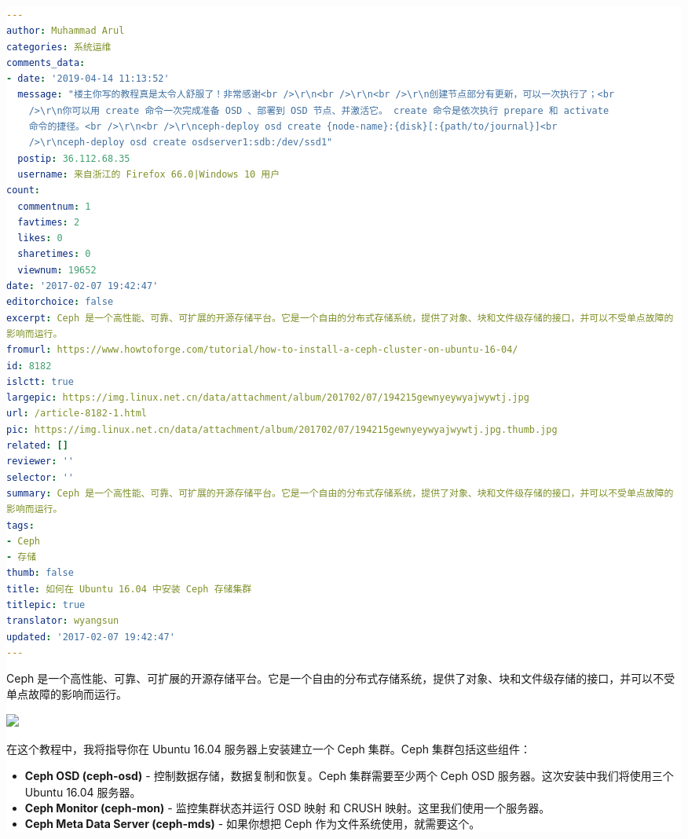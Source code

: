 ```yaml
---
author: Muhammad Arul
categories: 系统运维
comments_data:
- date: '2019-04-14 11:13:52'
  message: "楼主你写的教程真是太令人舒服了！非常感谢<br />\r\n<br />\r\n<br />\r\n创建节点部分有更新，可以一次执行了；<br
    />\r\n你可以用 create 命令一次完成准备 OSD 、部署到 OSD 节点、并激活它。 create 命令是依次执行 prepare 和 activate
    命令的捷径。<br />\r\n<br />\r\nceph-deploy osd create {node-name}:{disk}[:{path/to/journal}]<br
    />\r\nceph-deploy osd create osdserver1:sdb:/dev/ssd1"
  postip: 36.112.68.35
  username: 来自浙江的 Firefox 66.0|Windows 10 用户
count:
  commentnum: 1
  favtimes: 2
  likes: 0
  sharetimes: 0
  viewnum: 19652
date: '2017-02-07 19:42:47'
editorchoice: false
excerpt: Ceph 是一个高性能、可靠、可扩展的开源存储平台。它是一个自由的分布式存储系统，提供了对象、块和文件级存储的接口，并可以不受单点故障的影响而运行。
fromurl: https://www.howtoforge.com/tutorial/how-to-install-a-ceph-cluster-on-ubuntu-16-04/
id: 8182
islctt: true
largepic: https://img.linux.net.cn/data/attachment/album/201702/07/194215gewnyeywyajwywtj.jpg
url: /article-8182-1.html
pic: https://img.linux.net.cn/data/attachment/album/201702/07/194215gewnyeywyajwywtj.jpg.thumb.jpg
related: []
reviewer: ''
selector: ''
summary: Ceph 是一个高性能、可靠、可扩展的开源存储平台。它是一个自由的分布式存储系统，提供了对象、块和文件级存储的接口，并可以不受单点故障的影响而运行。
tags:
- Ceph
- 存储
thumb: false
title: 如何在 Ubuntu 16.04 中安装 Ceph 存储集群
titlepic: true
translator: wyangsun
updated: '2017-02-07 19:42:47'
---
```


Ceph 是一个高性能、可靠、可扩展的开源存储平台。它是一个自由的分布式存储系统，提供了对象、块和文件级存储的接口，并可以不受单点故障的影响而运行。


![](/data/attachment/album/201702/07/194215gewnyeywyajwywtj.jpg)


在这个教程中，我将指导你在 Ubuntu 16.04 服务器上安装建立一个 Ceph 集群。Ceph 集群包括这些组件：


* **Ceph OSD (ceph-osd)** - 控制数据存储，数据复制和恢复。Ceph 集群需要至少两个 Ceph OSD 服务器。这次安装中我们将使用三个 Ubuntu 16.04 服务器。
* **Ceph Monitor (ceph-mon)** - 监控集群状态并运行 OSD 映射 和 CRUSH 映射。这里我们使用一个服务器。
* **Ceph Meta Data Server (ceph-mds)** - 如果你想把 Ceph 作为文件系统使用，就需要这个。
